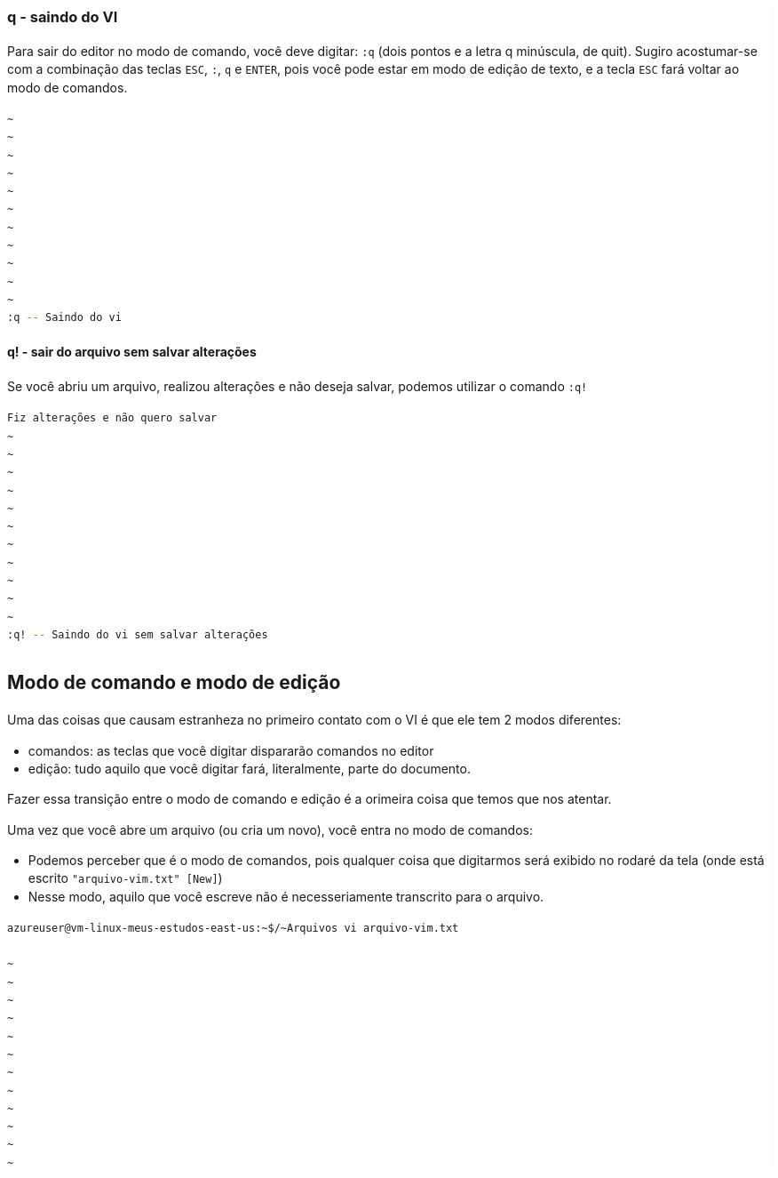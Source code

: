 ### q - saindo do VI
Para sair do editor no modo de comando, você deve digitar: `:q` (dois pontos e a letra q minúscula, 
de quit). Sugiro acostumar-se com a combinação das teclas `ESC`, `:`, `q` e 
`ENTER`, pois você pode estar em modo de edição de texto, e a tecla `ESC` fará 
voltar ao modo de comandos. 
```bash
~
~
~
~
~
~
~
~
~
~
~
:q -- Saindo do vi
```

#### q! - sair do arquivo sem salvar alterações
Se você abriu um arquivo, realizou alterações e não deseja salvar, podemos utilizar o comando `:q!`
```bash
Fiz alterações e não quero salvar
~
~
~
~
~
~
~
~
~
~
~
:q! -- Saindo do vi sem salvar alterações
```

## Modo de comando e modo de edição
Uma das coisas que causam estranheza no primeiro contato com o VI é que ele tem 2 modos diferentes: 
- comandos: as teclas que você digitar dispararão comandos no editor
- edição: tudo aquilo que você digitar fará, literalmente, parte do documento. 

Fazer essa transição entre o modo de comando e edição é a orimeira coisa que temos que nos atentar.

Uma vez que você abre um arquivo (ou cria um novo), você entra no modo de comandos:
- Podemos perceber que é o modo de comandos, pois qualquer coisa que digitarmos será exibido no rodaré da tela (onde está escrito `"arquivo-vim.txt" [New]`)
- Nesse modo, aquilo que você escreve não é necesseriamente transcrito para o arquivo.
```bash
azureuser@vm-linux-meus-estudos-east-us:~$/~Arquivos vi arquivo-vim.txt

~
~
~
~
~
~
~
~
~
~
~
~
```